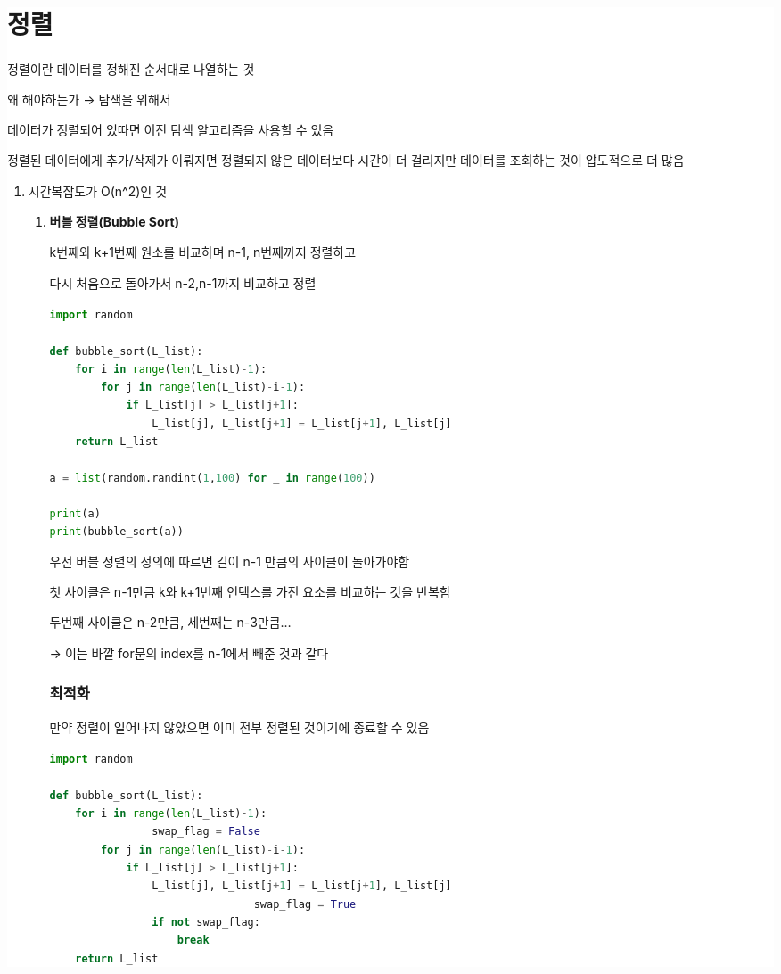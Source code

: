 # 정렬

정렬이란 데이터를 정해진 순서대로 나열하는 것

왜 해야하는가 → 탐색을 위해서

데이터가 정렬되어 있따면 이진 탐색 알고리즘을 사용할 수 있음

정렬된 데이터에게 추가/삭제가 이뤄지면 정렬되지 않은 데이터보다 시간이 더 걸리지만 데이터를 조회하는 것이 압도적으로 더 많음

1. 시간복잡도가 O(n^2)인 것
    1. **버블 정렬(Bubble Sort)**
        
        k번째와 k+1번째 원소를 비교하며 n-1, n번째까지 정렬하고
        
        다시 처음으로 돌아가서 n-2,n-1까지 비교하고 정렬
        
        ```python
        import random
        
        def bubble_sort(L_list):
            for i in range(len(L_list)-1):
                for j in range(len(L_list)-i-1):
                    if L_list[j] > L_list[j+1]:
                        L_list[j], L_list[j+1] = L_list[j+1], L_list[j]
            return L_list
        
        a = list(random.randint(1,100) for _ in range(100))
        
        print(a)
        print(bubble_sort(a))
        ```
        
        우선 버블 정렬의 정의에 따르면 길이 n-1 만큼의 사이클이 돌아가야함
        
        첫 사이클은 n-1만큼 k와 k+1번째 인덱스를 가진 요소를 비교하는 것을 반복함
        
        두번째 사이클은 n-2만큼, 세번째는 n-3만큼…
        
        → 이는 바깥 for문의 index를 n-1에서 빼준 것과 같다
        
        ### 최적화
        
        만약 정렬이 일어나지 않았으면 이미 전부 정렬된 것이기에 종료할 수 있음
        
        ```python
        import random
        
        def bubble_sort(L_list):
            for i in range(len(L_list)-1):
        				swap_flag = False
                for j in range(len(L_list)-i-1):
                    if L_list[j] > L_list[j+1]:
                        L_list[j], L_list[j+1] = L_list[j+1], L_list[j]
        								swap_flag = True
        				if not swap_flag:
        					break
            return L_list
        